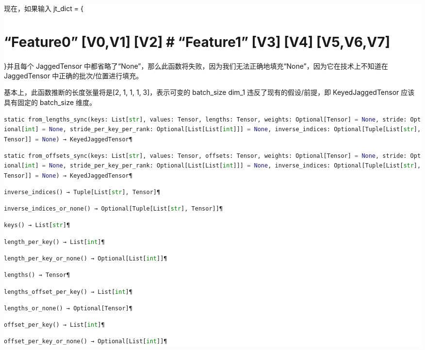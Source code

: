 现在，如果输入 jt_dict = {

# “Feature0” [V0,V1] [V2] # “Feature1” [V3] [V4] [V5,V6,V7]

}并且每个 JaggedTensor 中都省略了“None”，那么此函数将失败，因为我们无法正确地填充“None”，因为它在技术上不知道在 JaggedTensor 中正确的批次/位置进行填充。

基本上，此函数推断的长度张量将是[2, 1, 1, 1, 3]，表示可变的 batch_size dim_1 违反了现有的假设/前提，即 KeyedJaggedTensor 应该具有固定的 batch_size 维度。

```py
static from_lengths_sync(keys: List[str], values: Tensor, lengths: Tensor, weights: Optional[Tensor] = None, stride: Optional[int] = None, stride_per_key_per_rank: Optional[List[List[int]]] = None, inverse_indices: Optional[Tuple[List[str], Tensor]] = None) → KeyedJaggedTensor¶
```

```py
static from_offsets_sync(keys: List[str], values: Tensor, offsets: Tensor, weights: Optional[Tensor] = None, stride: Optional[int] = None, stride_per_key_per_rank: Optional[List[List[int]]] = None, inverse_indices: Optional[Tuple[List[str], Tensor]] = None) → KeyedJaggedTensor¶
```

```py
inverse_indices() → Tuple[List[str], Tensor]¶
```

```py
inverse_indices_or_none() → Optional[Tuple[List[str], Tensor]]¶
```

```py
keys() → List[str]¶
```

```py
length_per_key() → List[int]¶
```

```py
length_per_key_or_none() → Optional[List[int]]¶
```

```py
lengths() → Tensor¶
```

```py
lengths_offset_per_key() → List[int]¶
```

```py
lengths_or_none() → Optional[Tensor]¶
```

```py
offset_per_key() → List[int]¶
```

```py
offset_per_key_or_none() → Optional[List[int]]¶
```
